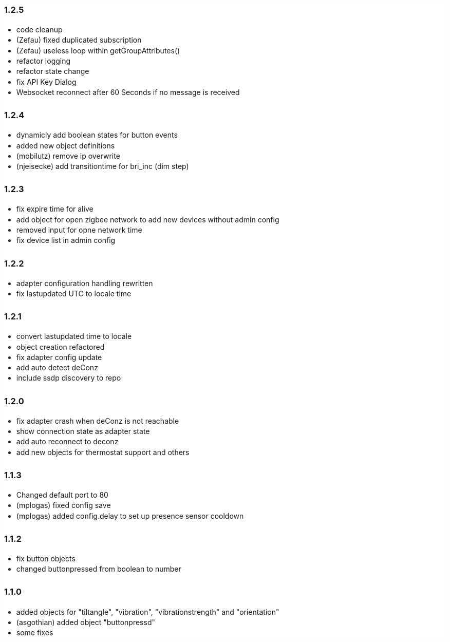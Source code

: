 ### 1.2.5
* code cleanup
* (Zefau) fixed duplicated subscription
* (Zefau) useless loop within getGroupAttributes()
* refactor logging
* refactor state change
* fix API Key Dialog
* Websocket reconnect after 60 Seconds if no message is received

### 1.2.4
* dynamicly add boolean states for button events
* added new object definitions
* (mobilutz) remove ip overwrite
* (njeisecke) add transitiontime for bri_inc (dim step)

### 1.2.3
* fix expire time for alive 
* add object for open zigbee network to add new devices without admin config
* removed input for opne network time
* fix device list in admin config

### 1.2.2
* adapter configuration handling rewritten
* fix lastupdated UTC to locale time

### 1.2.1
* convert lastupdated time to locale
* object creation refactored
* fix adapter config update
* add auto detect deConz
* include ssdp discovery to repo

### 1.2.0
* fix adapter crash when deConz is not reachable
* show connection state as adapter state
* add auto reconnect to deconz
* add new objects for thermostat support and others

### 1.1.3
* Changed default port to 80
* (mplogas) fixed config save 
* (mplogas) added config.delay to set up presence sensor cooldown

### 1.1.2
* fix button objects
*  changed buttonpressed from boolean to number

### 1.1.0
*  added objects for "tiltangle", "vibration", "vibrationstrength" and "orientation"
*  (asgothian) added object "buttonpressd"
*  some fixes
